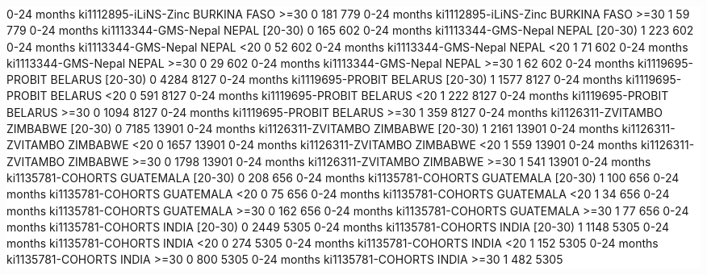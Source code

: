 0-24 months   ki1112895-iLiNS-Zinc       BURKINA FASO                   >=30                 0      181     779
0-24 months   ki1112895-iLiNS-Zinc       BURKINA FASO                   >=30                 1       59     779
0-24 months   ki1113344-GMS-Nepal        NEPAL                          [20-30)              0      165     602
0-24 months   ki1113344-GMS-Nepal        NEPAL                          [20-30)              1      223     602
0-24 months   ki1113344-GMS-Nepal        NEPAL                          <20                  0       52     602
0-24 months   ki1113344-GMS-Nepal        NEPAL                          <20                  1       71     602
0-24 months   ki1113344-GMS-Nepal        NEPAL                          >=30                 0       29     602
0-24 months   ki1113344-GMS-Nepal        NEPAL                          >=30                 1       62     602
0-24 months   ki1119695-PROBIT           BELARUS                        [20-30)              0     4284    8127
0-24 months   ki1119695-PROBIT           BELARUS                        [20-30)              1     1577    8127
0-24 months   ki1119695-PROBIT           BELARUS                        <20                  0      591    8127
0-24 months   ki1119695-PROBIT           BELARUS                        <20                  1      222    8127
0-24 months   ki1119695-PROBIT           BELARUS                        >=30                 0     1094    8127
0-24 months   ki1119695-PROBIT           BELARUS                        >=30                 1      359    8127
0-24 months   ki1126311-ZVITAMBO         ZIMBABWE                       [20-30)              0     7185   13901
0-24 months   ki1126311-ZVITAMBO         ZIMBABWE                       [20-30)              1     2161   13901
0-24 months   ki1126311-ZVITAMBO         ZIMBABWE                       <20                  0     1657   13901
0-24 months   ki1126311-ZVITAMBO         ZIMBABWE                       <20                  1      559   13901
0-24 months   ki1126311-ZVITAMBO         ZIMBABWE                       >=30                 0     1798   13901
0-24 months   ki1126311-ZVITAMBO         ZIMBABWE                       >=30                 1      541   13901
0-24 months   ki1135781-COHORTS          GUATEMALA                      [20-30)              0      208     656
0-24 months   ki1135781-COHORTS          GUATEMALA                      [20-30)              1      100     656
0-24 months   ki1135781-COHORTS          GUATEMALA                      <20                  0       75     656
0-24 months   ki1135781-COHORTS          GUATEMALA                      <20                  1       34     656
0-24 months   ki1135781-COHORTS          GUATEMALA                      >=30                 0      162     656
0-24 months   ki1135781-COHORTS          GUATEMALA                      >=30                 1       77     656
0-24 months   ki1135781-COHORTS          INDIA                          [20-30)              0     2449    5305
0-24 months   ki1135781-COHORTS          INDIA                          [20-30)              1     1148    5305
0-24 months   ki1135781-COHORTS          INDIA                          <20                  0      274    5305
0-24 months   ki1135781-COHORTS          INDIA                          <20                  1      152    5305
0-24 months   ki1135781-COHORTS          INDIA                          >=30                 0      800    5305
0-24 months   ki1135781-COHORTS          INDIA                          >=30                 1      482    5305